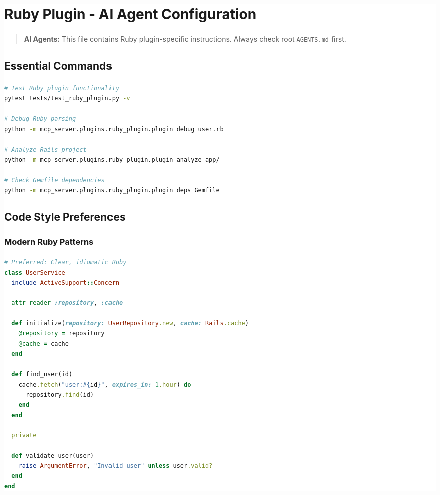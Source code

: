 # Ruby Plugin - AI Agent Configuration

> **AI Agents:** This file contains Ruby plugin-specific instructions. Always check root `AGENTS.md` first.

## Essential Commands

```bash
# Test Ruby plugin functionality
pytest tests/test_ruby_plugin.py -v

# Debug Ruby parsing
python -m mcp_server.plugins.ruby_plugin.plugin debug user.rb

# Analyze Rails project
python -m mcp_server.plugins.ruby_plugin.plugin analyze app/

# Check Gemfile dependencies
python -m mcp_server.plugins.ruby_plugin.plugin deps Gemfile
```

## Code Style Preferences

### Modern Ruby Patterns
```ruby
# Preferred: Clear, idiomatic Ruby
class UserService
  include ActiveSupport::Concern
  
  attr_reader :repository, :cache
  
  def initialize(repository: UserRepository.new, cache: Rails.cache)
    @repository = repository
    @cache = cache
  end
  
  def find_user(id)
    cache.fetch("user:#{id}", expires_in: 1.hour) do
      repository.find(id)
    end
  end
  
  private
  
  def validate_user(user)
    raise ArgumentError, "Invalid user" unless user.valid?
  end
end
```
